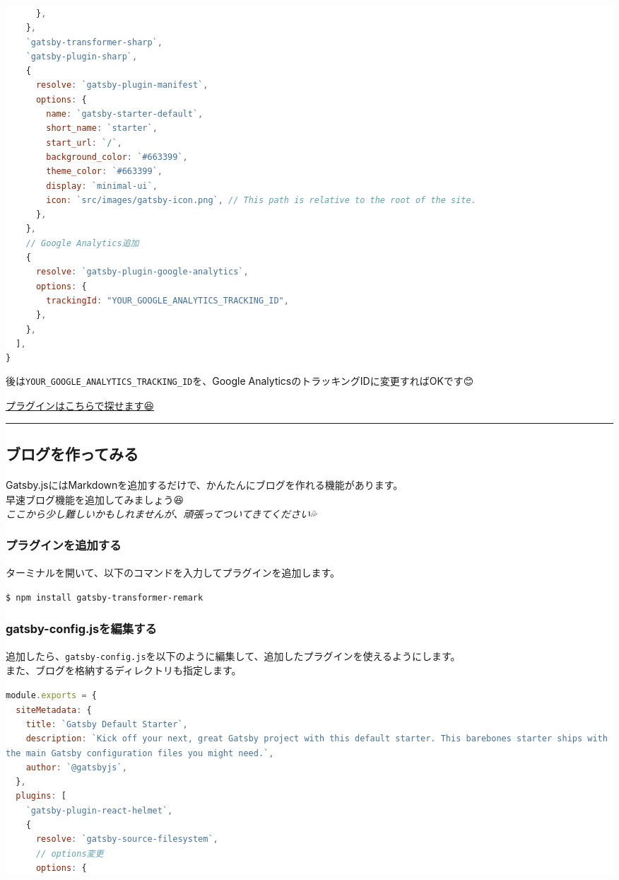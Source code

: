 ```javascript
      },
    },
    `gatsby-transformer-sharp`,
    `gatsby-plugin-sharp`,
    {
      resolve: `gatsby-plugin-manifest`,
      options: {
        name: `gatsby-starter-default`,
        short_name: `starter`,
        start_url: `/`,
        background_color: `#663399`,
        theme_color: `#663399`,
        display: `minimal-ui`,
        icon: `src/images/gatsby-icon.png`, // This path is relative to the root of the site.
      },
    },
    // Google Analytics追加
    {
      resolve: `gatsby-plugin-google-analytics`,
      options: {
        trackingId: "YOUR_GOOGLE_ANALYTICS_TRACKING_ID",
      },
    },
  ],
}
```

後は`YOUR_GOOGLE_ANALYTICS_TRACKING_ID`を、Google AnalyticsのトラッキングIDに変更すればOKです😊

[プラグインはこちらで探せます😆](https://www.gatsbyjs.org/plugins/)

---

## ブログを作ってみる

Gatsby.jsにはMarkdownを追加するだけで、かんたんにブログを作れる機能があります。  
早速ブログ機能を追加してみましょう😆  
*ここから少し難しいかもしれませんが、頑張ってついてきてください💦*

### プラグインを追加する

ターミナルを開いて、以下のコマンドを入力してプラグインを追加します。

```shell
$ npm install gatsby-transformer-remark
```

### gatsby-config.jsを編集する

追加したら、`gatsby-config.js`を以下のように編集して、追加したプラグインを使えるようにします。  
また、ブログを格納するディレクトリも指定します。

```javascript
module.exports = {
  siteMetadata: {
    title: `Gatsby Default Starter`,
    description: `Kick off your next, great Gatsby project with this default starter. This barebones starter ships with the main Gatsby configuration files you might need.`,
    author: `@gatsbyjs`,
  },
  plugins: [
    `gatsby-plugin-react-helmet`,
    {
      resolve: `gatsby-source-filesystem`,
      // options変更
      options: {
```